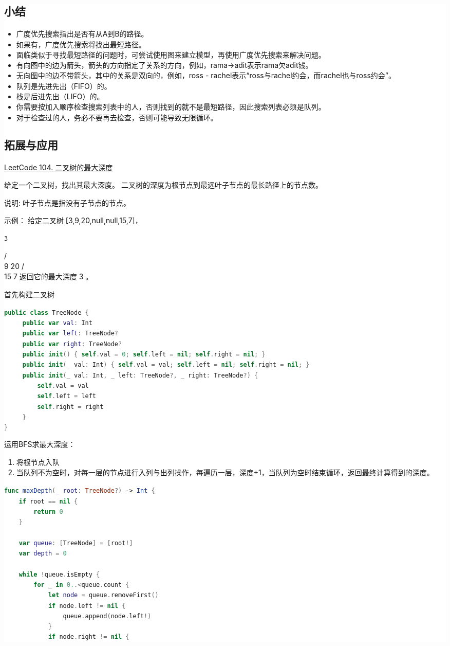 ## 小结

* 广度优先搜索指出是否有从A到B的路径。
* 如果有，广度优先搜索将找出最短路径。
* 面临类似于寻找最短路径的问题时，可尝试使用图来建立模型，再使用广度优先搜索来解决问题。
* 有向图中的边为箭头，箭头的方向指定了关系的方向，例如，rama→adit表示rama欠adit钱。
* 无向图中的边不带箭头，其中的关系是双向的，例如，ross - rachel表示“ross与rachel约会，而rachel也与ross约会”。
* 队列是先进先出（FIFO）的。
* 栈是后进先出（LIFO）的。
* 你需要按加入顺序检查搜索列表中的人，否则找到的就不是最短路径，因此搜索列表必须是队列。
* 对于检查过的人，务必不要再去检查，否则可能导致无限循环。

## 拓展与应用

[LeetCode 104. 二叉树的最大深度](https://leetcode.cn/problems/maximum-depth-of-binary-tree/)

给定一个二叉树，找出其最大深度。
二叉树的深度为根节点到最远叶子节点的最长路径上的节点数。

说明: 叶子节点是指没有子节点的节点。

示例：
给定二叉树 [3,9,20,null,null,15,7]，

    3
   / \
  9  20
    /  \
   15   7
返回它的最大深度 3 。

首先构建二叉树
```Swift
public class TreeNode {
     public var val: Int
     public var left: TreeNode?
     public var right: TreeNode?
     public init() { self.val = 0; self.left = nil; self.right = nil; }
     public init(_ val: Int) { self.val = val; self.left = nil; self.right = nil; }
     public init(_ val: Int, _ left: TreeNode?, _ right: TreeNode?) {
         self.val = val
         self.left = left
         self.right = right
     }
}
```
运用BFS求最大深度：
1. 将根节点入队
2. 当队列不为空时，对每一层的节点进行入列与出列操作，每遍历一层，深度+1，当队列为空时结束循环，返回最终计算得到的深度。

```Swift
func maxDepth(_ root: TreeNode?) -> Int {
    if root == nil {
        return 0
    }
    
    var queue: [TreeNode] = [root!]
    var depth = 0
    
    while !queue.isEmpty {
        for _ in 0..<queue.count {
            let node = queue.removeFirst()
            if node.left != nil {
                queue.append(node.left!)
            }
            if node.right != nil {
```